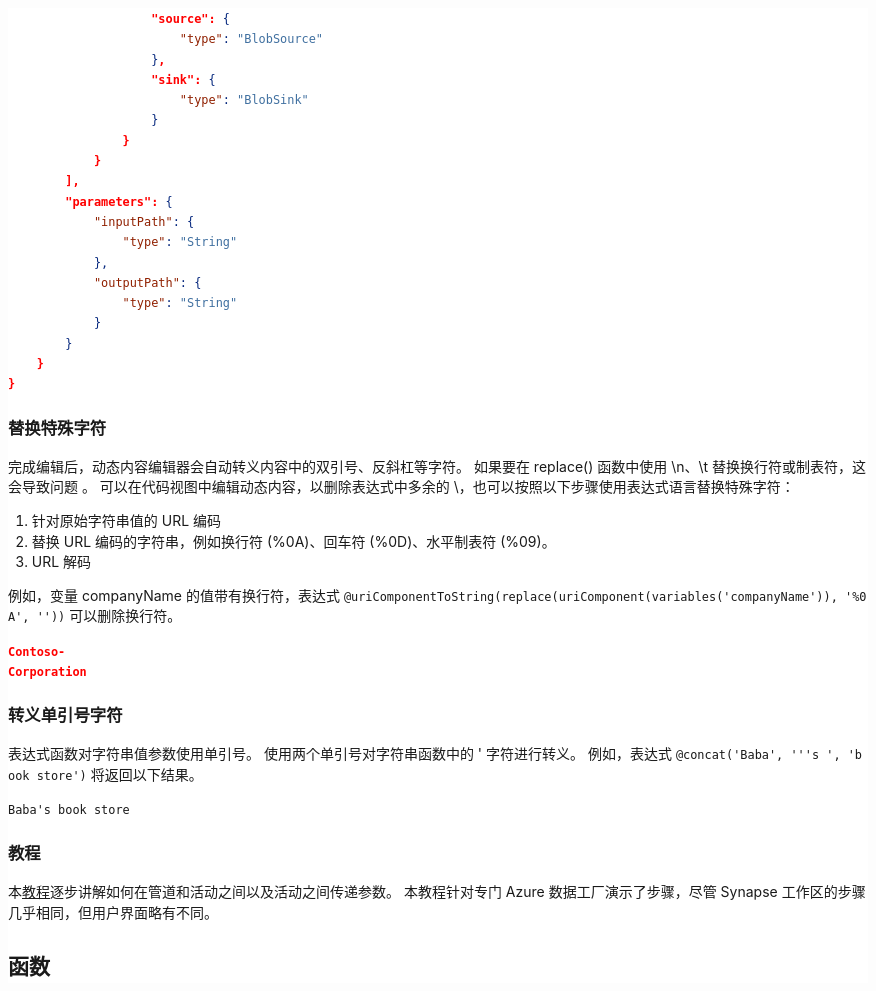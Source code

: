```json
                    "source": {
                        "type": "BlobSource"
                    },
                    "sink": {
                        "type": "BlobSink"
                    }
                }
            }
        ],
        "parameters": {
            "inputPath": {
                "type": "String"
            },
            "outputPath": {
                "type": "String"
            }
        }
    }
}
```

### <a name="replacing-special-characters"></a>替换特殊字符

完成编辑后，动态内容编辑器会自动转义内容中的双引号、反斜杠等字符。 如果要在 replace() 函数中使用 \n、\t 替换换行符或制表符，这会导致问题 。 可以在代码视图中编辑动态内容，以删除表达式中多余的 \，也可以按照以下步骤使用表达式语言替换特殊字符：

1. 针对原始字符串值的 URL 编码
1. 替换 URL 编码的字符串，例如换行符 (%0A)、回车符 (%0D)、水平制表符 (%09)。
1. URL 解码

例如，变量 companyName 的值带有换行符，表达式 `@uriComponentToString(replace(uriComponent(variables('companyName')), '%0A', ''))` 可以删除换行符。 

```json
Contoso-
Corporation
```

### <a name="escaping-single-quote-character"></a>转义单引号字符

表达式函数对字符串值参数使用单引号。 使用两个单引号对字符串函数中的 ' 字符进行转义。 例如，表达式 `@concat('Baba', '''s ', 'book store')` 将返回以下结果。

```
Baba's book store
```

### <a name="tutorial"></a>教程
本[教程](https://azure.microsoft.com/mediahandler/files/resourcefiles/azure-data-factory-passing-parameters/Azure%20data%20Factory-Whitepaper-PassingParameters.pdf)逐步讲解如何在管道和活动之间以及活动之间传递参数。  本教程针对专门 Azure 数据工厂演示了步骤，尽管 Synapse 工作区的步骤几乎相同，但用户界面略有不同。
  
## <a name="functions"></a>函数
